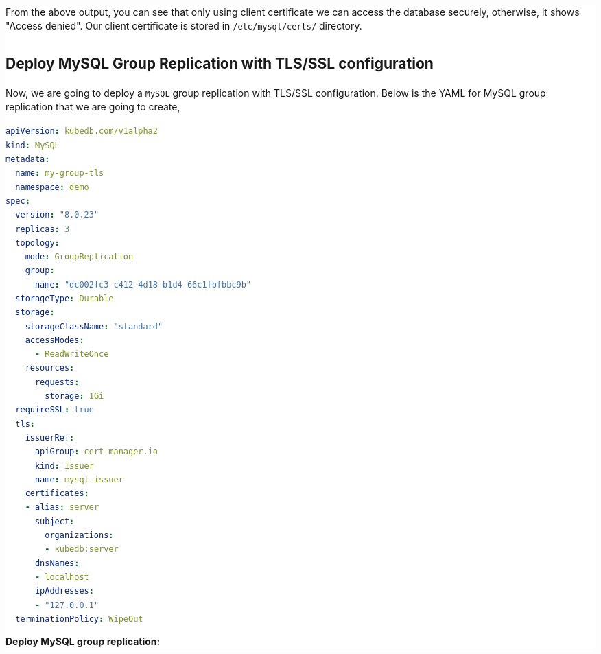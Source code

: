 ```bash
```

From the above output, you can see that only using client certificate we can access the database securely, otherwise, it shows "Access denied". Our client certificate is stored in `/etc/mysql/certs/` directory.

## Deploy MySQL Group Replication with TLS/SSL configuration

Now, we are going to deploy a `MySQL` group replication with TLS/SSL configuration. Below is the YAML for MySQL group replication that we are going to create,

```yaml
apiVersion: kubedb.com/v1alpha2
kind: MySQL
metadata:
  name: my-group-tls
  namespace: demo
spec:
  version: "8.0.23"
  replicas: 3
  topology:
    mode: GroupReplication
    group:
      name: "dc002fc3-c412-4d18-b1d4-66c1fbfbbc9b"
  storageType: Durable
  storage:
    storageClassName: "standard"
    accessModes:
      - ReadWriteOnce
    resources:
      requests:
        storage: 1Gi
  requireSSL: true
  tls:
    issuerRef:
      apiGroup: cert-manager.io
      kind: Issuer
      name: mysql-issuer
    certificates:
    - alias: server
      subject:
        organizations:
        - kubedb:server
      dnsNames:
      - localhost
      ipAddresses:
      - "127.0.0.1"
  terminationPolicy: WipeOut
```

**Deploy MySQL group replication:**
